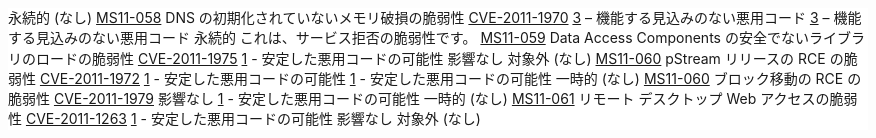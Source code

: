 <td style="border:1px solid black;">永続的</td>
<td style="border:1px solid black;">(なし)</td>
</tr>
<tr class="odd">
<td style="border:1px solid black;"><a href="http://technet.microsoft.com/security/bulletin/ms11-058">MS11-058</a></td>
<td style="border:1px solid black;">DNS の初期化されていないメモリ破損の脆弱性</td>
<td style="border:1px solid black;"><a href="http://www.cve.mitre.org/cgi-bin/cvename.cgi?name=cve-2011-1970">CVE-2011-1970</a></td>
<td style="border:1px solid black;"><a href="http://technet.microsoft.com/ja-jp/security/cc998259.aspx">3</a> – 機能する見込みのない悪用コード</td>
<td style="border:1px solid black;"><a href="http://technet.microsoft.com/ja-jp/security/cc998259.aspx">3</a> – 機能する見込みのない悪用コード</td>
<td style="border:1px solid black;">永続的</td>
<td style="border:1px solid black;">これは、サービス拒否の脆弱性です。</td>
</tr>
<tr class="even">
<td style="border:1px solid black;"><a href="http://technet.microsoft.com/ja-jp/security/bulletin/ms11-059">MS11-059</a></td>
<td style="border:1px solid black;">Data Access Components の安全でないライブラリのロードの脆弱性</td>
<td style="border:1px solid black;"><a href="http://www.cve.mitre.org/cgi-bin/cvename.cgi?name=cve-2011-1975">CVE-2011-1975</a></td>
<td style="border:1px solid black;"><a href="http://technet.microsoft.com/ja-jp/security/cc998259.aspx">1</a> - 安定した悪用コードの可能性</td>
<td style="border:1px solid black;">影響なし</td>
<td style="border:1px solid black;">対象外</td>
<td style="border:1px solid black;">(なし)</td>
</tr>
<tr class="odd">
<td style="border:1px solid black;"><a href="http://technet.microsoft.com/security/bulletin/ms11-060">MS11-060</a></td>
<td style="border:1px solid black;">pStream リリースの RCE の脆弱性</td>
<td style="border:1px solid black;"><a href="http://www.cve.mitre.org/cgi-bin/cvename.cgi?name=cve-2011-1972">CVE-2011-1972</a></td>
<td style="border:1px solid black;"><a href="http://technet.microsoft.com/ja-jp/security/cc998259.aspx">1</a> - 安定した悪用コードの可能性</td>
<td style="border:1px solid black;"><a href="http://technet.microsoft.com/ja-jp/security/cc998259.aspx">1</a> - 安定した悪用コードの可能性</td>
<td style="border:1px solid black;">一時的</td>
<td style="border:1px solid black;">(なし)</td>
</tr>
<tr class="even">
<td style="border:1px solid black;"><a href="http://technet.microsoft.com/security/bulletin/ms11-060">MS11-060</a></td>
<td style="border:1px solid black;">ブロック移動の RCE の脆弱性</td>
<td style="border:1px solid black;"><a href="http://www.cve.mitre.org/cgi-bin/cvename.cgi?name=cve-2011-1979">CVE-2011-1979</a></td>
<td style="border:1px solid black;">影響なし</td>
<td style="border:1px solid black;"><a href="http://technet.microsoft.com/ja-jp/security/cc998259.aspx">1</a> - 安定した悪用コードの可能性</td>
<td style="border:1px solid black;">一時的</td>
<td style="border:1px solid black;">(なし)</td>
</tr>
<tr class="odd">
<td style="border:1px solid black;"><a href="http://technet.microsoft.com/security/bulletin/ms11-061">MS11-061</a></td>
<td style="border:1px solid black;">リモート デスクトップ Web アクセスの脆弱性</td>
<td style="border:1px solid black;"><a href="http://www.cve.mitre.org/cgi-bin/cvename.cgi?name=cve-2011-1263">CVE-2011-1263</a></td>
<td style="border:1px solid black;"><a href="http://technet.microsoft.com/ja-jp/security/cc998259.aspx">1</a> - 安定した悪用コードの可能性</td>
<td style="border:1px solid black;">影響なし</td>
<td style="border:1px solid black;">対象外</td>
<td style="border:1px solid black;">(なし)</td>